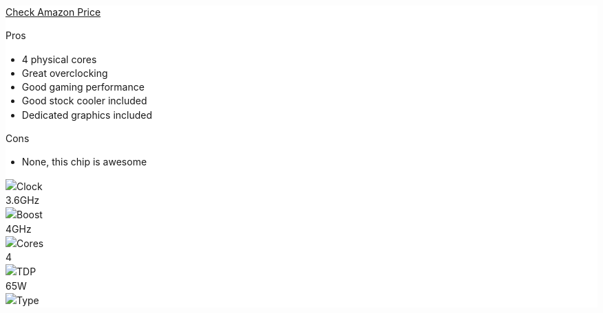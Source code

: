 <a target="_blank" class="cta-button buy-button" href="https://amzn.to/47m6BKL">Check Amazon Price </a>
</div>
</div>
</div>
</div>
<section class="section-pros-cons">
  <div class="pros-cons-container">
    <div class="pros-container"> 
      <div class="pro-con-title">Pros</div> 
      <ul class="info-list"> 
        <li>4 physical cores</li> 
        <li>Great overclocking</li> 
        <li>Good gaming performance</li>
        <li>Good stock cooler included</li>
        <li>Dedicated graphics included</li>
      </ul> 
    </div>
    <div class="cons-container"> 
      <div class="pro-con-title">Cons</div> 
      <ul class="info-list"> 
        <li>None, this chip is awesome</li>
      </ul> 
    </div>
  </div>
  <div class="tabs-container">
      <div class="tab-btn">
        <div class="tab-btn-title">
          <img class="tab-img" src="/img/icons/clock.png"/><span class="tab-btn-title-margin">Clock</span>
        </div>
        <div class="tab-btn-data">
          3.6GHz 
        </div>
      </div>
      <div class="tab-btn">
        <div class="tab-btn-title">
          <img class="tab-img" src="/img/icons/flash.png"/><span class="tab-btn-title-margin">Boost</span>
        </div>
        <div class="tab-btn-data">
          4GHz
        </div>
      </div>
      <div class="tab-btn">
        <div class="tab-btn-title">
          <img class="tab-img" src="/img/icons/cores.png"/><span class="tab-btn-title-margin">Cores</span>
        </div>
        <div class="tab-btn-data">
          4
        </div>
      </div>
    <div class="tab-btn">
        <div class="tab-btn-title">
          <img class="tab-img" src="/img/icons/bulb.png"/><span class="tab-btn-title-margin">TDP</span>
        </div>
        <div class="tab-btn-data">
          65W
        </div>
      </div>
    <div class="tab-btn">
        <div class="tab-btn-title">
          <img class="tab-img" src="/img/icons/architecture.png"/><span class="tab-btn-title-margin">Type</span>